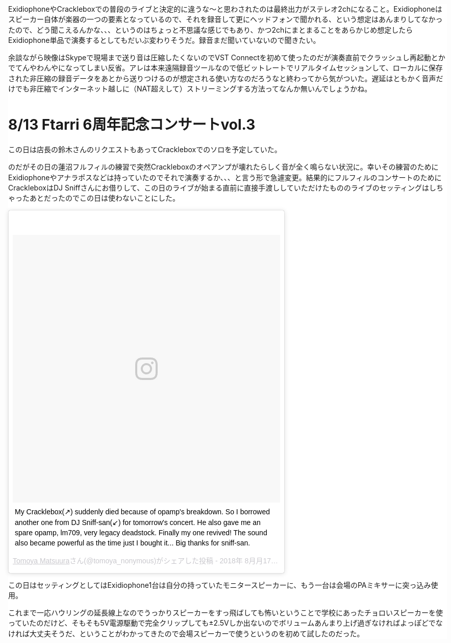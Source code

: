ExidiophoneやCrackleboxでの普段のライブと決定的に違うな〜と思わされたのは最終出力がステレオ2chになること。Exidiophoneはスピーカー自体が楽器の一つの要素となっているので、それを録音して更にヘッドフォンで聞かれる、という想定はあんまりしてなかったので、どう聞こえるんかな、、、というのはちょっと不思議な感じでもあり、かつ2chにまとまることをあらかじめ想定したらExidiophone単品で演奏するとしてもだいぶ変わりそうだ。録音まだ聞いていないので聞きたい。

余談ながら映像はSkypeで現場まで送り音は圧縮したくないのでVST Connectを初めて使ったのだが演奏直前でクラッシュし再起動とかでてんやわんやになってしまい反省。アレは本来遠隔録音ツールなので低ビットレートでリアルタイムセッションして、ローカルに保存された非圧縮の録音データをあとから送りつけるのが想定される使い方なのだろうなと終わってから気がついた。遅延はともかく音声だけでも非圧縮でインターネット越しに（NAT超えして）ストリーミングする方法ってなんか無いんでしょうかね。



# 8/13 Ftarri 6周年記念コンサートvol.3

この日は店長の鈴木さんのリクエストもあってCrackleboxでのソロを予定していた。

のだがその日の蓮沼フルフィルの練習で突然Crackleboxのオペアンプが壊れたらしく音が全く鳴らない状況に。幸いその練習のためにExidiophoneやアナラポスなどは持っていたのでそれで演奏するか、、、と言う形で急遽変更。結果的にフルフィルのコンサートのためにCrackleboxはDJ Sniffさんにお借りして、この日のライブが始まる直前に直接手渡ししていただけたもののライブのセッティングはしちゃったあとだったのでこの日は使わないことにした。

<blockquote class="instagram-media" data-instgrm-captioned data-instgrm-permalink="https://www.instagram.com/p/Bmkwr0zh9aN/?utm_source=ig_embed" data-instgrm-version="9" style=" background:#FFF; border:0; border-radius:3px; box-shadow:0 0 1px 0 rgba(0,0,0,0.5),0 1px 10px 0 rgba(0,0,0,0.15); margin: 1px; max-width:540px; min-width:326px; padding:0; width:99.375%; width:-webkit-calc(100% - 2px); width:calc(100% - 2px);"><div style="padding:8px;"> <div style=" background:#F8F8F8; line-height:0; margin-top:40px; padding:50% 0; text-align:center; width:100%;"> <div style=" background:url(data:image/png;base64,iVBORw0KGgoAAAANSUhEUgAAACwAAAAsCAMAAAApWqozAAAABGdBTUEAALGPC/xhBQAAAAFzUkdCAK7OHOkAAAAMUExURczMzPf399fX1+bm5mzY9AMAAADiSURBVDjLvZXbEsMgCES5/P8/t9FuRVCRmU73JWlzosgSIIZURCjo/ad+EQJJB4Hv8BFt+IDpQoCx1wjOSBFhh2XssxEIYn3ulI/6MNReE07UIWJEv8UEOWDS88LY97kqyTliJKKtuYBbruAyVh5wOHiXmpi5we58Ek028czwyuQdLKPG1Bkb4NnM+VeAnfHqn1k4+GPT6uGQcvu2h2OVuIf/gWUFyy8OWEpdyZSa3aVCqpVoVvzZZ2VTnn2wU8qzVjDDetO90GSy9mVLqtgYSy231MxrY6I2gGqjrTY0L8fxCxfCBbhWrsYYAAAAAElFTkSuQmCC); display:block; height:44px; margin:0 auto -44px; position:relative; top:-22px; width:44px;"></div></div> <p style=" margin:8px 0 0 0; padding:0 4px;"> <a href="https://www.instagram.com/p/Bmkwr0zh9aN/?utm_source=ig_embed" style=" color:#000; font-family:Arial,sans-serif; font-size:14px; font-style:normal; font-weight:normal; line-height:17px; text-decoration:none; word-wrap:break-word;" target="_blank">My Cracklebox(↗︎) suddenly died because of opamp&#39;s breakdown. So I borrowed another one from DJ Sniff-san(↙︎) for tomorrow&#39;s concert. He also gave me an spare opamp, lm709, very legacy deadstock. Finally my one revived! The sound also became powerful as the time just I bought it... Big thanks for sniff-san.</a></p> <p style=" color:#c9c8cd; font-family:Arial,sans-serif; font-size:14px; line-height:17px; margin-bottom:0; margin-top:8px; overflow:hidden; padding:8px 0 7px; text-align:center; text-overflow:ellipsis; white-space:nowrap;"><a href="https://www.instagram.com/tomoya_nonymous/?utm_source=ig_embed" style=" color:#c9c8cd; font-family:Arial,sans-serif; font-size:14px; font-style:normal; font-weight:normal; line-height:17px;" target="_blank"> Tomoya Matsuura</a>さん(@tomoya_nonymous)がシェアした投稿 - <time style=" font-family:Arial,sans-serif; font-size:14px; line-height:17px;" datetime="2018-08-17T09:07:18+00:00">2018年 8月月17日午前2時07分PDT</time></p></div></blockquote> <script async defer src="//www.instagram.com/embed.js"></script>

この日はセッティングとしてはExidiophone1台は自分の持っていたモニタースピーカーに、もう一台は会場のPAミキサーに突っ込み使用。

これまで一応ハウリングの延長線上なのでうっかりスピーカーをすっ飛ばしても怖いということで学校にあったチョロいスピーカーを使っていたのだけど、そもそも5V電源駆動で完全クリップしても±2.5Vしか出ないのでボリュームあんまり上げ過ぎなければよっぽどでなければ大丈夫そうだ、ということがわかってきたので会場スピーカーで使うというのを初めて試したのだった。
